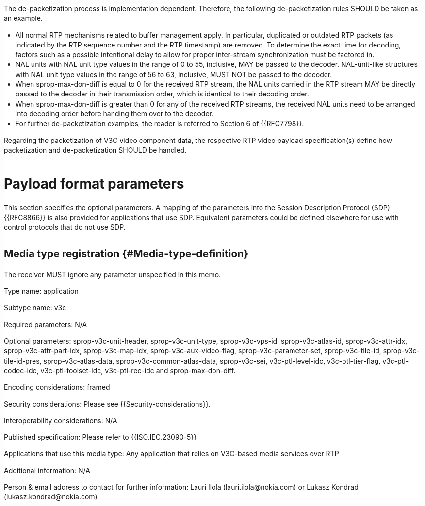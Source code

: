 The de-packetization process is implementation dependent. Therefore, the following de-packetization rules SHOULD be taken as an example.

* All normal RTP mechanisms related to buffer management apply. In particular, duplicated or outdated RTP packets (as indicated by the RTP sequence number and the RTP timestamp) are removed. To determine the exact time for decoding, factors such as a possible intentional delay to allow for proper inter-stream synchronization must be factored in.
* NAL units with NAL unit type values in the range of 0 to 55, inclusive, MAY be passed to the decoder. NAL-unit-like structures with NAL unit type values in the range of 56 to 63, inclusive, MUST NOT be passed to the decoder.
* When sprop-max-don-diff is equal to 0 for the received RTP stream, the NAL units carried in the RTP stream MAY be directly passed to the decoder in their transmission order, which is identical to their decoding order.
* When sprop-max-don-diff is greater than 0 for any of the received RTP streams, the received NAL units need to be arranged into decoding order before handing them over to the decoder.
* For further de-packetization examples, the reader is referred to Section 6 of {{RFC7798}}.

Regarding the packetization of V3C video component data, the respective RTP video payload specification(s) define how packetization and de-packetization SHOULD be handled.

# Payload format parameters

This section specifies the optional parameters. A mapping of the parameters into the Session Description Protocol (SDP) {{RFC8866}} is also provided for applications that use SDP. Equivalent parameters could be defined elsewhere for use with control protocols that do not use SDP.

## Media type registration {#Media-type-definition}

The receiver MUST ignore any parameter unspecified in this memo.

Type name: application

Subtype name: v3c

Required parameters: N/A

Optional parameters: sprop-v3c-unit-header, sprop-v3c-unit-type, sprop-v3c-vps-id, sprop-v3c-atlas-id, sprop-v3c-attr-idx, sprop-v3c-attr-part-idx, sprop-v3c-map-idx, sprop-v3c-aux-video-flag, sprop-v3c-parameter-set, sprop-v3c-tile-id, sprop-v3c-tile-id-pres, sprop-v3c-atlas-data, sprop-v3c-common-atlas-data, sprop-v3c-sei, v3c-ptl-level-idc, v3c-ptl-tier-flag, v3c-ptl-codec-idc, v3c-ptl-toolset-idc, v3c-ptl-rec-idc and sprop-max-don-diff. 

Encoding considerations: framed

Security considerations: Please see {{Security-considerations}}.

Interoperability considerations: N/A

Published specification: Please refer to {{ISO.IEC.23090-5}}

Applications that use this media type: Any application that relies on V3C-based media services over RTP

Additional information: N/A

Person & email address to contact for further information: Lauri Ilola (lauri.ilola@nokia.com) or Lukasz Kondrad (lukasz.kondrad@nokia.com)
